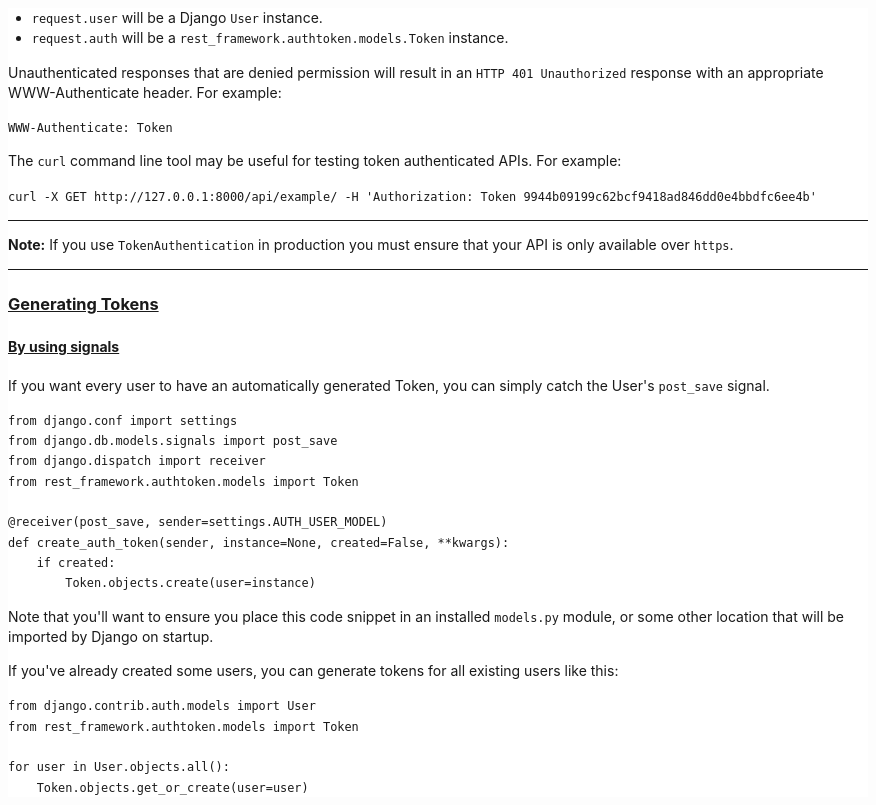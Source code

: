 *   `request.user` will be a Django `User` instance.
*   `request.auth` will be a `rest_framework.authtoken.models.Token` instance.

Unauthenticated responses that are denied permission will result in an `HTTP 401 Unauthorized` response with an appropriate WWW-Authenticate header. For example:

```
WWW-Authenticate: Token
```

The `curl` command line tool may be useful for testing token authenticated APIs. For example:

```
curl -X GET http://127.0.0.1:8000/api/example/ -H 'Authorization: Token 9944b09199c62bcf9418ad846dd0e4bbdfc6ee4b'
```

* * *

**Note:** If you use `TokenAuthentication` in production you must ensure that your API is only available over `https`.

* * *

### [Generating Tokens](https://www.django-rest-framework.org/api-guide/authentication/#generating-tokens)

#### [By using signals](https://www.django-rest-framework.org/api-guide/authentication/#by-using-signals)

If you want every user to have an automatically generated Token, you can simply catch the User's `post_save` signal.

```
from django.conf import settings
from django.db.models.signals import post_save
from django.dispatch import receiver
from rest_framework.authtoken.models import Token

@receiver(post_save, sender=settings.AUTH_USER_MODEL)
def create_auth_token(sender, instance=None, created=False, **kwargs):
    if created:
        Token.objects.create(user=instance)
```

Note that you'll want to ensure you place this code snippet in an installed `models.py` module, or some other location that will be imported by Django on startup.

If you've already created some users, you can generate tokens for all existing users like this:

```
from django.contrib.auth.models import User
from rest_framework.authtoken.models import Token

for user in User.objects.all():
    Token.objects.get_or_create(user=user)
```

